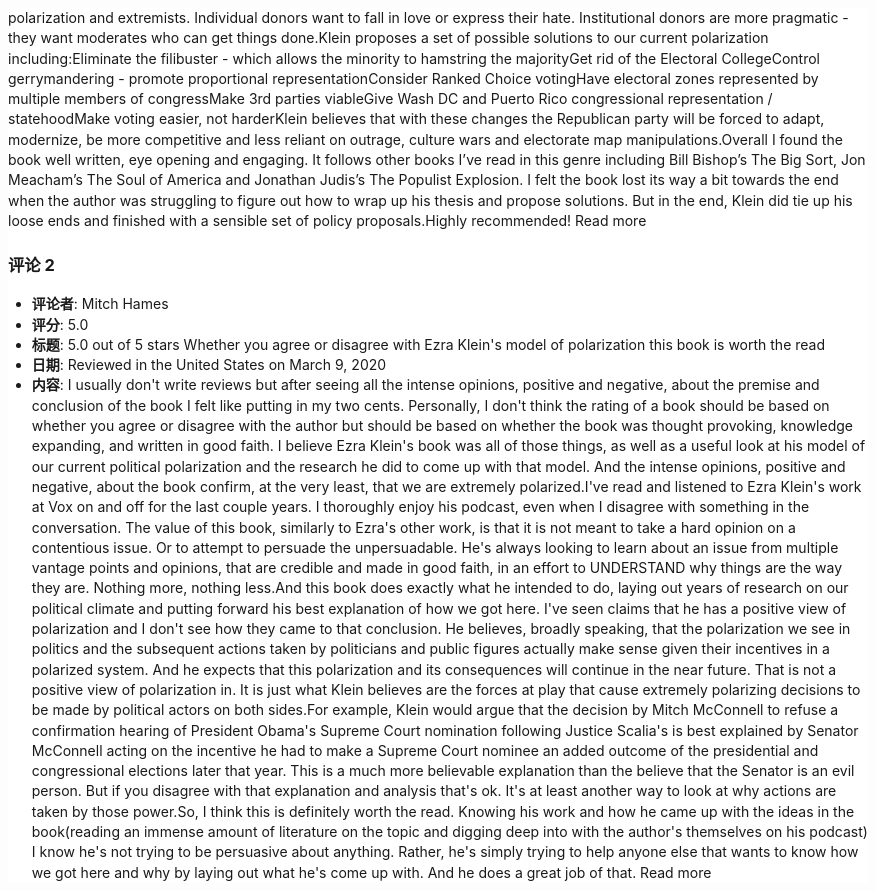 polarization and extremists. Individual donors want to fall in love or express their hate. Institutional donors are more pragmatic - they want moderates who can get things done.Klein proposes a set of possible solutions to our current polarization including:Eliminate the filibuster - which allows the minority to hamstring the majorityGet rid of the Electoral CollegeControl gerrymandering - promote proportional representationConsider Ranked Choice votingHave electoral zones represented by multiple members of congressMake 3rd parties viableGive Wash DC and Puerto Rico congressional representation / statehoodMake voting easier, not harderKlein believes that with these changes the Republican party will be forced to adapt, modernize, be more competitive and less reliant on outrage, culture wars and electorate map manipulations.Overall I found the book well written, eye opening and engaging. It follows other books I’ve read in this genre including Bill Bishop’s The Big Sort, Jon Meacham’s The Soul of America and Jonathan Judis’s The Populist Explosion. I felt the book lost its way a bit towards the end when the author was struggling to figure out how to wrap up his thesis and propose solutions. But in the end, Klein did tie up his loose ends and finished with a sensible set of policy proposals.Highly recommended!
Read more

### 评论 2

- **评论者**: Mitch Hames
- **评分**: 5.0
- **标题**: 5.0 out of 5 stars
Whether you agree or disagree with Ezra Klein's model of polarization this book is worth the read
- **日期**: Reviewed in the United States on March 9, 2020
- **内容**: I usually don't write reviews but after seeing all the intense opinions, positive and negative, about the premise and conclusion of the book I felt like putting in my two cents. Personally, I don't think the rating of a book should be based on whether you agree or disagree with the author but should be based on whether the book was thought provoking, knowledge expanding, and written in good faith. I believe Ezra Klein's book was all of those things, as well as a useful look at his model of our current political polarization and the research he did to come up with that model. And the intense opinions, positive and negative, about the book confirm, at the very least, that we are extremely polarized.I've read and listened to Ezra Klein's work at Vox on and off for the last couple years. I thoroughly enjoy his podcast, even when I disagree with something in the conversation. The value of this book, similarly to Ezra's other work, is that it is not meant to take a hard opinion on a contentious issue. Or to attempt to persuade the unpersuadable. He's always looking to learn about an issue from multiple vantage points and opinions, that are credible and made in good faith, in an effort to UNDERSTAND why things are the way they are. Nothing more, nothing less.And this book does exactly what he intended to do, laying out years of research on our political climate and putting forward his best explanation of how we got here. I've seen claims that he has a positive view of polarization and I don't see how they came to that conclusion. He believes, broadly speaking, that the polarization we see in politics and the subsequent actions taken by politicians and public figures actually make sense given their incentives in a polarized system. And he expects that this polarization and its consequences will continue in the near future. That is not a positive view of polarization in. It is just what Klein believes are the forces at play that cause extremely polarizing decisions to be made by political actors on both sides.For example, Klein would argue that the decision by Mitch McConnell to refuse a confirmation hearing of President Obama's Supreme Court nomination following Justice Scalia's is best explained by Senator McConnell acting on the incentive he had to make a Supreme Court nominee an added outcome of the presidential and congressional elections later that year. This is a much more believable explanation than the believe that the Senator is an evil person. But if you disagree with that explanation and analysis that's ok. It's at least another way to look at why actions are taken by those power.So, I think this is definitely worth the read. Knowing his work and how he came up with the ideas in the book(reading an immense amount of literature on the topic and digging deep into with the author's themselves on his podcast) I know he's not trying to be persuasive about anything. Rather, he's simply trying to help anyone else that wants to know how we got here and why by laying out what he's come up with. And he does a great job of that.
Read more
